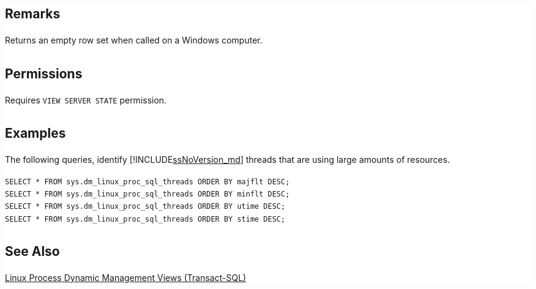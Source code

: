 
## Remarks

Returns an empty row set when called on a Windows computer.

## Permissions

Requires `VIEW SERVER STATE` permission.

## Examples   

 
The following queries, identify [!INCLUDE[ssNoVersion_md](../../../a9notintoc/includes/ssnoversion-md.md)] threads that are using large amounts of resources. 

```tsql
SELECT * FROM sys.dm_linux_proc_sql_threads ORDER BY majflt DESC;
SELECT * FROM sys.dm_linux_proc_sql_threads ORDER BY minflt DESC;
SELECT * FROM sys.dm_linux_proc_sql_threads ORDER BY utime DESC;
SELECT * FROM sys.dm_linux_proc_sql_threads ORDER BY stime DESC;
```

## See Also  

[Linux Process Dynamic Management Views (Transact-SQL)](../../../relational-databases/reference/system-dynamic-management-views/linux-process-dynamic-management-views-transact-sql.md)   
